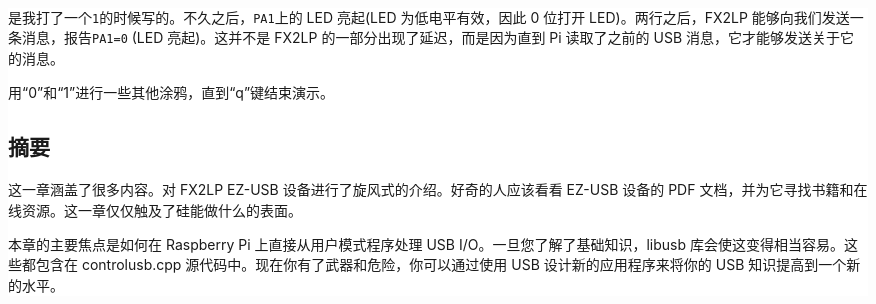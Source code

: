 是我打了一个`1`的时候写的。不久之后，`PA1`上的 LED 亮起(LED 为低电平有效，因此 0 位打开 LED)。两行之后，FX2LP 能够向我们发送一条消息，报告`PA1=0` (LED 亮起)。这并不是 FX2LP 的一部分出现了延迟，而是因为直到 Pi 读取了之前的 USB 消息，它才能够发送关于它的消息。

用“0”和“1”进行一些其他涂鸦，直到“q”键结束演示。

## 摘要

这一章涵盖了很多内容。对 FX2LP EZ-USB 设备进行了旋风式的介绍。好奇的人应该看看 EZ-USB 设备的 PDF 文档，并为它寻找书籍和在线资源。这一章仅仅触及了硅能做什么的表面。

本章的主要焦点是如何在 Raspberry Pi 上直接从用户模式程序处理 USB I/O。一旦您了解了基础知识，libusb 库会使这变得相当容易。这些都包含在 controlusb.cpp 源代码中。现在你有了武器和危险，你可以通过使用 USB 设计新的应用程序来将你的 USB 知识提高到一个新的水平。